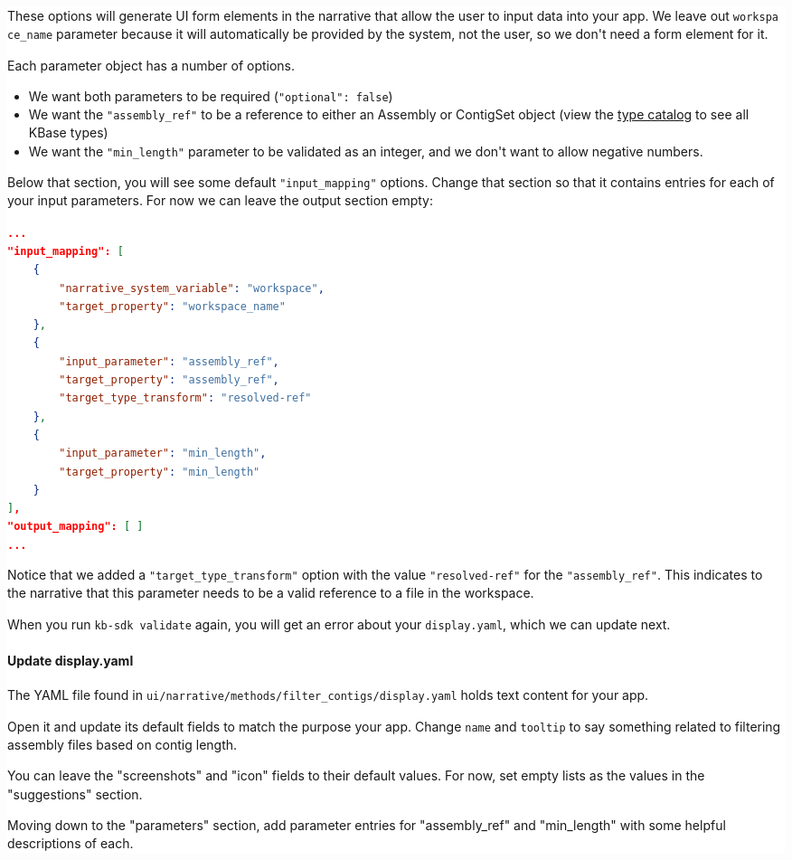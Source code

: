 These options will generate UI form elements in the narrative that allow the user to input data into your app. We leave out `workspace_name` parameter because it will automatically be provided by the system, not the user, so we don't need a form element for it.

Each parameter object has a number of options. 

* We want both parameters to be required (`"optional": false`)
* We want the `"assembly_ref"` to be a reference to either an Assembly or ContigSet object (view the [type catalog](https://narrative.kbase.us/#catalog/datatypes) to see all KBase types)
* We want the `"min_length"` parameter to be validated as an integer, and we don't want to allow negative numbers.

Below that section, you will see some default `"input_mapping"` options. Change that section so that it contains entries for each of your input parameters. For now we can leave the output section empty:

```json
...
"input_mapping": [
    {
        "narrative_system_variable": "workspace",
        "target_property": "workspace_name"
    },
    {
        "input_parameter": "assembly_ref",
        "target_property": "assembly_ref",
        "target_type_transform": "resolved-ref"
    },
    {
        "input_parameter": "min_length",
        "target_property": "min_length"
    }
],
"output_mapping": [ ]
...
```

Notice that we added a `"target_type_transform"` option with the value `"resolved-ref"` for the `"assembly_ref"`. This indicates to the narrative that this parameter needs to be a valid reference to a file in the workspace.

When you run `kb-sdk validate` again, you will get an error about your `display.yaml`, which we can update next.

#### Update display.yaml

The YAML file found in `ui/narrative/methods/filter_contigs/display.yaml` holds text content for your app.

Open it and update its default fields to match the purpose your app. Change `name` and `tooltip` to say something related to filtering assembly files based on contig length.

You can leave the "screenshots" and "icon" fields to their default values. For now, set empty lists as the values in the "suggestions" section.

Moving down to the "parameters" section, add parameter entries for "assembly_ref" and "min_length" with some helpful descriptions of each.
